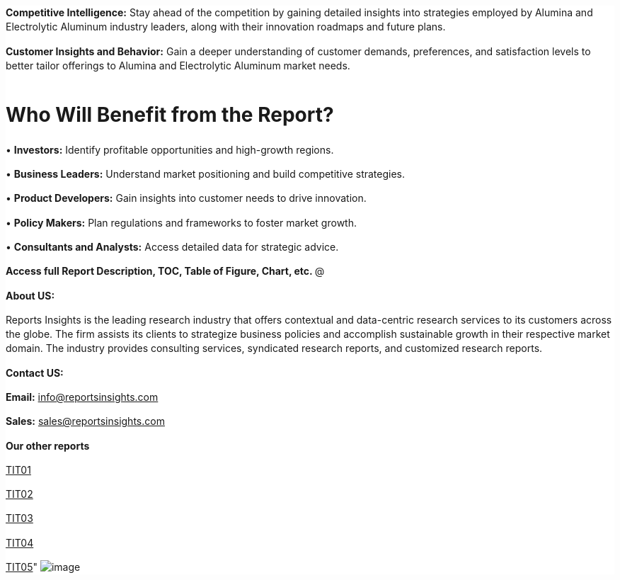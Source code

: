 <strong>Competitive Intelligence:</strong>
Stay ahead of the competition by gaining detailed insights into strategies employed by Alumina and Electrolytic Aluminum industry leaders, along with their innovation roadmaps and future plans.

<strong>Customer Insights and Behavior:</strong>
Gain a deeper understanding of customer demands, preferences, and satisfaction levels to better tailor offerings to Alumina and Electrolytic Aluminum market needs.

# <strong>Who Will Benefit from the Report?</strong>

• <strong>Investors:</strong> Identify profitable opportunities and high-growth regions.

• <strong>Business Leaders:</strong> Understand market positioning and build competitive strategies.

• <strong>Product Developers:</strong> Gain insights into customer needs to drive innovation.

• <strong>Policy Makers:</strong> Plan regulations and frameworks to foster market growth.

• <strong>Consultants and Analysts:</strong> Access detailed data for strategic advice.
</ul>
<strong>Access full Report Description, TOC, Table of Figure, Chart, etc. </strong>@  <a href= style=color:#0000ff;></a></font>

<strong><strong>About US</strong>:</strong>

Reports Insights is the leading research industry that offers contextual and data-centric research services to its customers across the globe. The firm assists its clients to strategize business policies and accomplish sustainable growth in their respective market domain. The industry provides consulting services, syndicated research reports, and customized research reports.

<strong>Contact US:</strong>

<p class=""""><b>Email:</b> <a href=mailto:info@reportsinsights.com>info@reportsinsights.com</a></p>
<p class=""""><b>Sales:</b> <a href=mailto:sales@reportsinsights.com>sales@reportsinsights.com</a></p>

<strong>Our other reports</strong>

<a href=LIN01>TIT01</a>

<a href=LIN02>TIT02</a>

<a href=LIN03>TIT03</a>

<a href=LIN04>TIT04</a>

<a href=LIN05>TIT05</a>"
![image](https://github.com/user-attachments/assets/226e528a-a6d0-4c75-8c41-88f568a21cfd)
